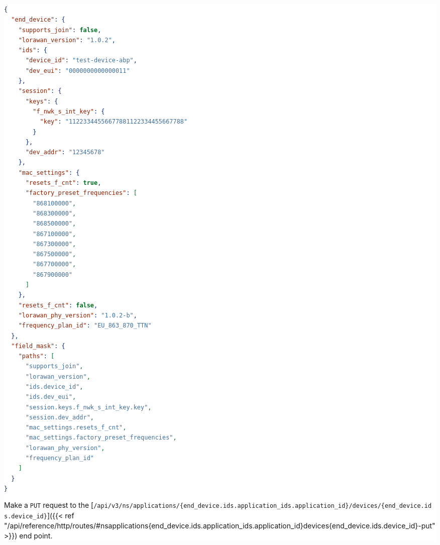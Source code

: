 ```json
{
  "end_device": {
    "supports_join": false,
    "lorawan_version": "1.0.2",
    "ids": {
      "device_id": "test-device-abp",
      "dev_eui": "0000000000000011"
    },
    "session": {
      "keys": {
        "f_nwk_s_int_key": {
          "key": "11223344556677881122334455667788"
        }
      },
      "dev_addr": "12345678"
    },
    "mac_settings": {
      "resets_f_cnt": true,
      "factory_preset_frequencies": [
        "868100000",
        "868300000",
        "868500000",
        "867100000",
        "867300000",
        "867500000",
        "867700000",
        "867900000"
      ]
    },
    "resets_f_cnt": false,
    "lorawan_phy_version": "1.0.2-b",
    "frequency_plan_id": "EU_863_870_TTN"
  },
  "field_mask": {
    "paths": [
      "supports_join",
      "lorawan_version",
      "ids.device_id",
      "ids.dev_eui",
      "session.keys.f_nwk_s_int_key.key",
      "session.dev_addr",
      "mac_settings.resets_f_cnt",
      "mac_settings.factory_preset_frequencies",
      "lorawan_phy_version",
      "frequency_plan_id"
    ]
  }
}
```

Make a `PUT` request to the [`/api/v3/ns/applications/{end_device.ids.application_ids.application_id}/devices/{end_device.ids.device_id}`]({{< ref "/api/reference/http/routes/#nsapplications{end_device.ids.application_ids.application_id}devices{end_device.ids.device_id}-put" >}}) end point.
